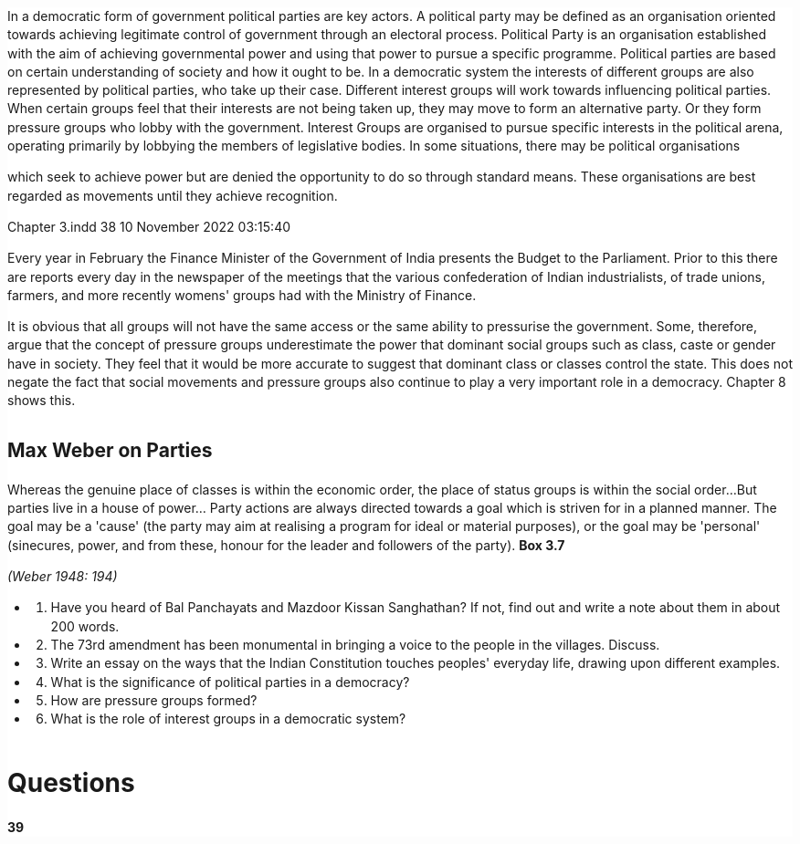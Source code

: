 In a democratic form of government political parties are key actors. A political party may be defined as an organisation oriented towards achieving legitimate control of government through an electoral process. Political Party is an organisation established with the aim of achieving governmental power and using that power to pursue a specific programme. Political parties are based on certain understanding of society and how it ought to be. In a democratic system the interests of different groups are also represented by political parties, who take up their case. Different interest groups will work towards influencing political parties. When certain groups feel that their interests are not being taken up, they may move to form an alternative party. Or they form pressure groups who lobby with the government. Interest Groups are organised to pursue specific interests in the political arena, operating primarily by lobbying the members of legislative bodies. In some situations, there may be political organisations

which seek to achieve power but are denied the opportunity to do so through standard means. These organisations are best regarded as movements until they achieve recognition.

Chapter 3.indd 38 10 November 2022 03:15:40

Every year in February the Finance Minister of the Government of India presents the Budget to the Parliament. Prior to this there are reports every day in the newspaper of the meetings that the various confederation of Indian industrialists, of trade unions, farmers, and more recently womens' groups had with the Ministry of Finance.

It is obvious that all groups will not have the same access or the same ability to pressurise the government. Some, therefore, argue that the concept of pressure groups underestimate the power that dominant social groups such as class, caste or gender have in society. They feel that it would be more accurate to suggest that dominant class or classes control the state. This does not negate the fact that social movements and pressure groups also continue to play a very important role in a democracy. Chapter 8 shows this.

## **Max Weber on Parties**

Whereas the genuine place of classes is within the economic order, the place of status groups is within the social order…But parties live in a house of power… Party actions are always directed towards a goal which is striven for in a planned manner. The goal may be a 'cause' (the party may aim at realising a program for ideal or material purposes), or the goal may be 'personal' (sinecures, power, and from these, honour for the leader and followers of the party). **Box 3.7**

*(Weber 1948: 194)*

- 1. Have you heard of Bal Panchayats and Mazdoor Kissan Sanghathan? If not, find out and write a note about them in about 200 words.
- 2. The 73rd amendment has been monumental in bringing a voice to the people in the villages. Discuss.
- 3. Write an essay on the ways that the Indian Constitution touches peoples' everyday life, drawing upon different examples.
- 4. What is the significance of political parties in a democracy?
- 5. How are pressure groups formed?
- 6. What is the role of interest groups in a democratic system?

# Questions

**39**
